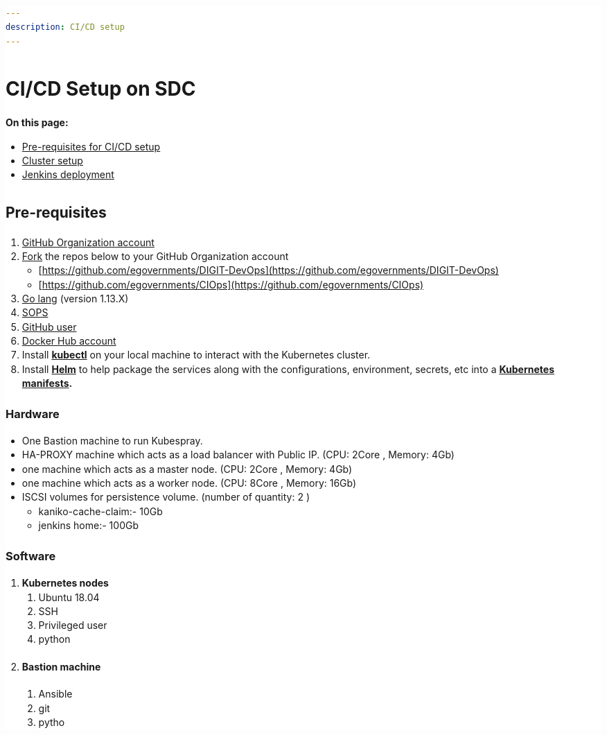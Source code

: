 ```yaml
---
description: CI/CD setup
---
```


# CI/CD Setup on SDC

**On this page:**

* [Pre-requisites for CI/CD setup](ci-cd-setup-on-sdc.md#prerequisites)
* [Cluster setup ](ci-cd-setup-on-sdc.md#ci-cd-cluster-setup-with-kubespray)
* [Jenkins deployment](ci-cd-setup-on-sdc.md#ci-cd-build-job-pipeline-setup)

## Pre-requisites <a href="#prerequisites" id="prerequisites"></a>

1. [GitHub Organization account](https://docs.github.com/en/organizations/collaborating-with-groups-in-organizations/creating-a-new-organization-from-scratch)
2. [Fork](https://docs.github.com/en/get-started/quickstart/fork-a-repo) the repos below to your GitHub Organization account&#x20;
   * &#x20;[https://github.com/egovernments/DIGIT-DevOps](https://github.com/egovernments/DIGIT-DevOps)
   * [https://github.com/egovernments/CIOps](https://github.com/egovernments/CIOps)
3. [Go lang](https://golang.org/doc/install) (version 1.13.X)
4. [SOPS](https://github.com/mozilla/sops#updatekeys-command)
5. [GitHub user](https://docs.github.com/en/get-started/signing-up-for-github/signing-up-for-a-new-github-account)
6. [Docker Hub account](https://hub.docker.com/signup)
7. Install [**kubectl**](https://kubernetes.io/docs/tasks/tools/) on your local machine to interact with the Kubernetes cluster.
8. Install [**Helm**](https://helm.sh/docs/intro/install/) to help package the services along with the configurations, environment, secrets, etc into a [**Kubernetes manifests**](https://devspace.cloud/docs/cli/deployment/kubernetes-manifests/what-are-manifests)**.**

### Hardware <a href="#hardware" id="hardware"></a>

* One Bastion machine to run Kubespray.
* HA-PROXY machine which acts as a load balancer with Public IP. (CPU: 2Core , Memory: 4Gb)&#x20;
* one machine which acts as a master node. (CPU: 2Core , Memory: 4Gb)&#x20;
* one machine which acts as a worker node. (CPU: 8Core , Memory: 16Gb)
* ISCSI volumes for persistence volume. (number of quantity: 2 )
  * kaniko-cache-claim:- 10Gb
  * jenkins home:- 100Gb

### **Software**&#x20;

1. **Kubernetes nodes**
   1. Ubuntu 18.04
   2. SSH&#x20;
   3. Privileged user
   4. python
2. #### Bastion machine
   1. Ansible
   2. git
   3. pytho
